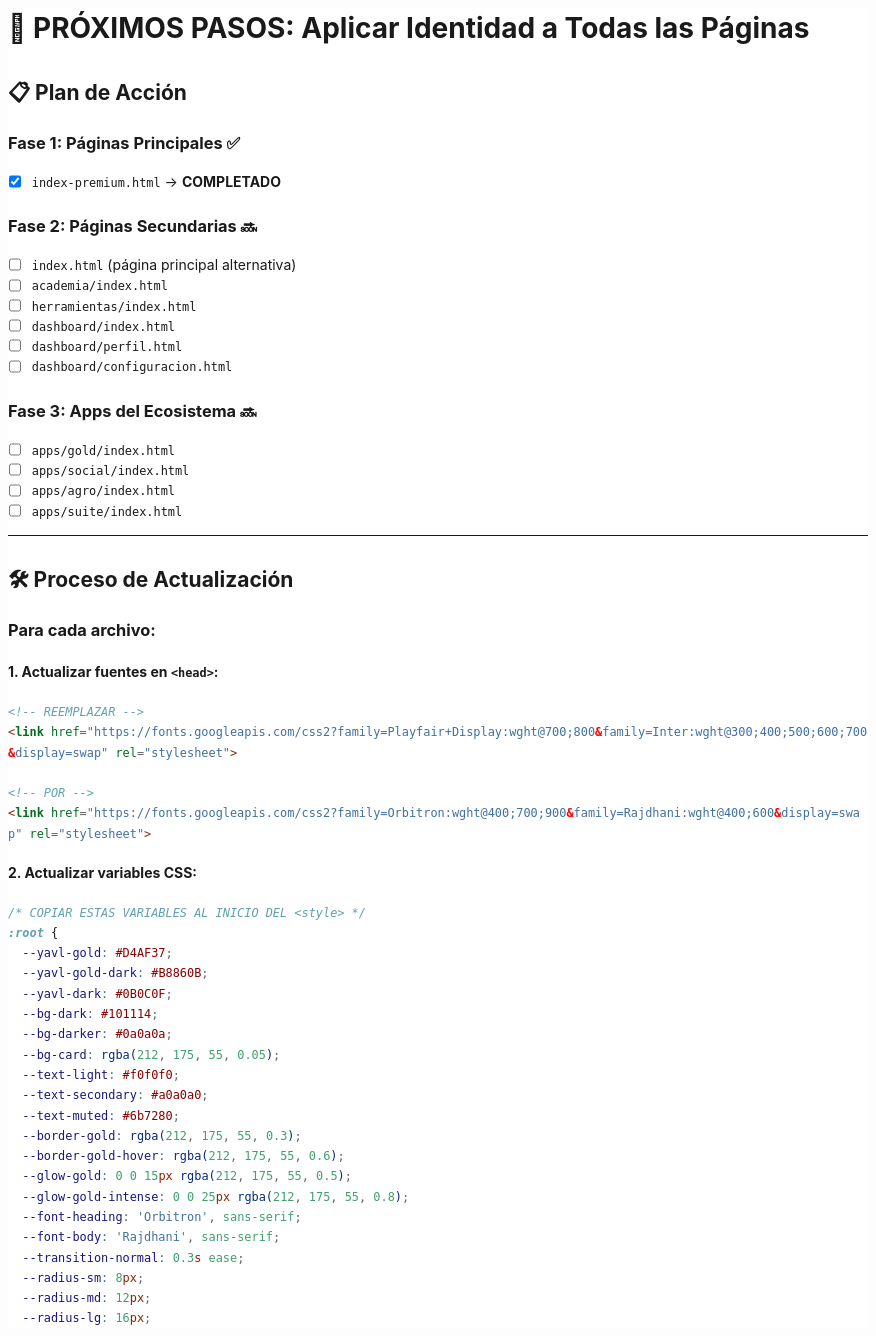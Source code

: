 # 🔄 PRÓXIMOS PASOS: Aplicar Identidad a Todas las Páginas

## 📋 Plan de Acción

### Fase 1: Páginas Principales ✅
- [x] `index-premium.html` → **COMPLETADO**

### Fase 2: Páginas Secundarias 🔜
- [ ] `index.html` (página principal alternativa)
- [ ] `academia/index.html`
- [ ] `herramientas/index.html`
- [ ] `dashboard/index.html`
- [ ] `dashboard/perfil.html`
- [ ] `dashboard/configuracion.html`

### Fase 3: Apps del Ecosistema 🔜
- [ ] `apps/gold/index.html`
- [ ] `apps/social/index.html`
- [ ] `apps/agro/index.html`
- [ ] `apps/suite/index.html`

---

## 🛠️ Proceso de Actualización

### Para cada archivo:

#### 1. Actualizar fuentes en `<head>`:
```html
<!-- REEMPLAZAR -->
<link href="https://fonts.googleapis.com/css2?family=Playfair+Display:wght@700;800&family=Inter:wght@300;400;500;600;700&display=swap" rel="stylesheet">

<!-- POR -->
<link href="https://fonts.googleapis.com/css2?family=Orbitron:wght@400;700;900&family=Rajdhani:wght@400;600&display=swap" rel="stylesheet">
```

#### 2. Actualizar variables CSS:
```css
/* COPIAR ESTAS VARIABLES AL INICIO DEL <style> */
:root {
  --yavl-gold: #D4AF37;
  --yavl-gold-dark: #B8860B;
  --yavl-dark: #0B0C0F;
  --bg-dark: #101114;
  --bg-darker: #0a0a0a;
  --bg-card: rgba(212, 175, 55, 0.05);
  --text-light: #f0f0f0;
  --text-secondary: #a0a0a0;
  --text-muted: #6b7280;
  --border-gold: rgba(212, 175, 55, 0.3);
  --border-gold-hover: rgba(212, 175, 55, 0.6);
  --glow-gold: 0 0 15px rgba(212, 175, 55, 0.5);
  --glow-gold-intense: 0 0 25px rgba(212, 175, 55, 0.8);
  --font-heading: 'Orbitron', sans-serif;
  --font-body: 'Rajdhani', sans-serif;
  --transition-normal: 0.3s ease;
  --radius-sm: 8px;
  --radius-md: 12px;
  --radius-lg: 16px;
```